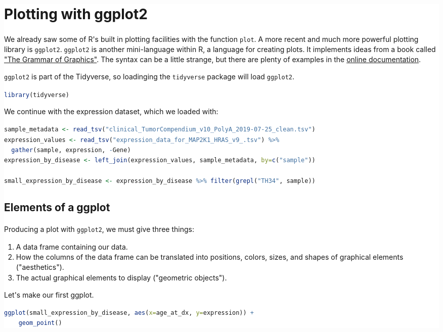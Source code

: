 # Plotting with ggplot2



We already saw some of R's built in plotting facilities with the function `plot`. A more recent and much more powerful plotting library is `ggplot2`. `ggplot2` is another mini-language within R, a language for creating plots. It implements ideas from a book called ["The Grammar of Graphics"](https://www.amazon.com/Grammar-Graphics-Statistics-Computing/dp/0387245448). The syntax can be a little strange, but there are plenty of examples in the [online documentation](http://ggplot2.tidyverse.org/reference/).

`ggplot2` is part of the Tidyverse, so loadinging the `tidyverse` package will load `ggplot2`.


```r
library(tidyverse)
```

We continue with the expression dataset, which we loaded with:


```r
sample_metadata <- read_tsv("clinical_TumorCompendium_v10_PolyA_2019-07-25_clean.tsv")
expression_values <- read_tsv("expression_data_for_MAP2K1_HRAS_v9_.tsv") %>%
  gather(sample, expression, -Gene)
expression_by_disease <- left_join(expression_values, sample_metadata, by=c("sample")) 

small_expression_by_disease <- expression_by_disease %>% filter(grepl("TH34", sample))
```

## Elements of a ggplot

Producing a plot with `ggplot2`, we must give three things:

1. A data frame containing our data.
2. How the columns of the data frame can be translated into positions, colors, sizes, and shapes of graphical elements ("aesthetics").
3. The actual graphical elements to display ("geometric objects").


Let's make our first ggplot.


```r
ggplot(small_expression_by_disease, aes(x=age_at_dx, y=expression)) +
    geom_point()
```
